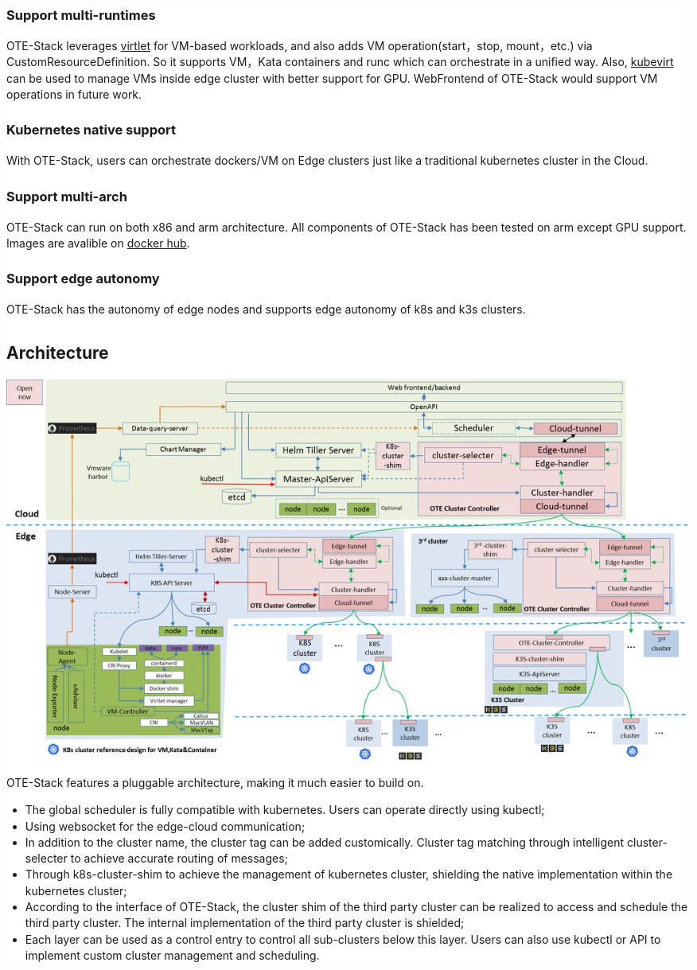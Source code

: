 ### Support multi-runtimes
OTE-Stack leverages [virtlet](https://github.com/Mirantis/virtlet) for VM-based workloads, and also adds VM operation(start，stop, mount，etc.) via CustomResourceDefinition. So it supports VM，Kata containers and runc which can orchestrate in a unified way.
Also, [kubevirt](https://github.com/kubevirt/kubevirt) can be used to manage VMs inside edge cluster with better support for GPU. WebFrontend of OTE-Stack would support VM operations in future work.

### Kubernetes native support
With OTE-Stack, users can orchestrate dockers/VM on Edge clusters just like a traditional kubernetes cluster in the Cloud.

### Support multi-arch
OTE-Stack can run on both x86 and arm architecture. All components of OTE-Stack has been tested on arm except GPU support. Images are avalible on [docker hub](https://hub.docker.com/u/otestack).

### Support edge autonomy
OTE-Stack has the autonomy of edge nodes and supports edge autonomy of k8s and k3s clusters.

## Architecture
[![architecture](./docs/images/architecture.png)](./docs/images/architecture.png)

OTE-Stack features a pluggable architecture, making it much easier to build on.
* The global scheduler is fully compatible with kubernetes. Users can operate directly using kubectl;
* Using websocket for the edge-cloud communication;
* In addition to the cluster name, the cluster tag can be added customically. Cluster tag matching through intelligent cluster-selecter to achieve accurate routing of messages;
* Through k8s-cluster-shim to achieve the management of kubernetes cluster, shielding the native implementation within the kubernetes cluster;
* According to the interface of OTE-Stack, the cluster shim of the third party cluster can be realized to access and schedule the third party cluster. The internal implementation of the third party cluster is shielded;
* Each layer can be used as a control entry to control all sub-clusters below this layer. Users can also use kubectl or API to implement custom cluster management and scheduling.
